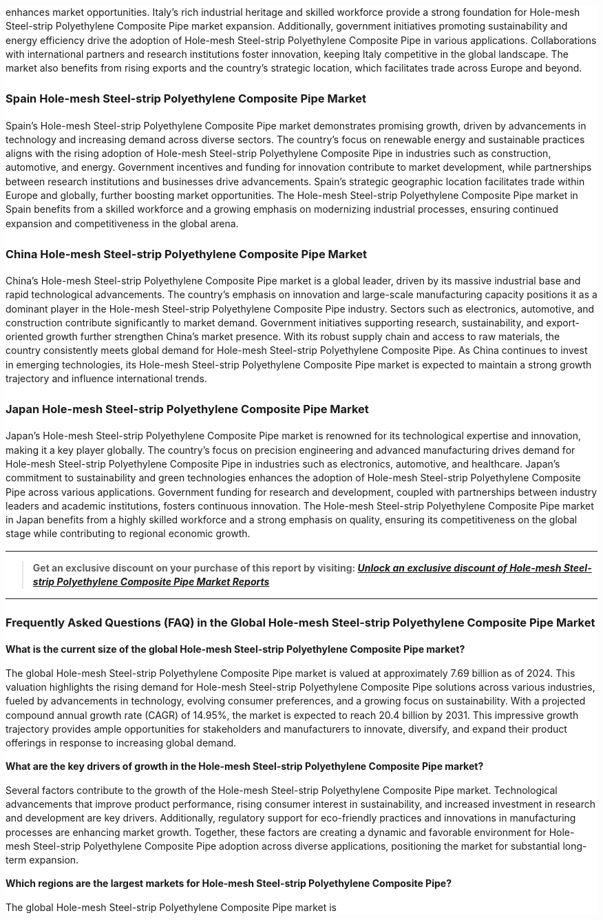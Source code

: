 enhances market opportunities. Italy&rsquo;s rich industrial heritage and skilled workforce provide a strong foundation for Hole-mesh Steel-strip Polyethylene Composite Pipe market expansion. Additionally, government initiatives promoting sustainability and energy efficiency drive the adoption of Hole-mesh Steel-strip Polyethylene Composite Pipe in various applications. Collaborations with international partners and research institutions foster innovation, keeping Italy competitive in the global landscape. The market also benefits from rising exports and the country&rsquo;s strategic location, which facilitates trade across Europe and beyond.</p><h3>Spain Hole-mesh Steel-strip Polyethylene Composite Pipe Market</h3><p>Spain&rsquo;s Hole-mesh Steel-strip Polyethylene Composite Pipe market demonstrates promising growth, driven by advancements in technology and increasing demand across diverse sectors. The country&rsquo;s focus on renewable energy and sustainable practices aligns with the rising adoption of Hole-mesh Steel-strip Polyethylene Composite Pipe in industries such as construction, automotive, and energy. Government incentives and funding for innovation contribute to market development, while partnerships between research institutions and businesses drive advancements. Spain&rsquo;s strategic geographic location facilitates trade within Europe and globally, further boosting market opportunities. The Hole-mesh Steel-strip Polyethylene Composite Pipe market in Spain benefits from a skilled workforce and a growing emphasis on modernizing industrial processes, ensuring continued expansion and competitiveness in the global arena.</p><h3>China Hole-mesh Steel-strip Polyethylene Composite Pipe Market</h3><p>China&rsquo;s Hole-mesh Steel-strip Polyethylene Composite Pipe market is a global leader, driven by its massive industrial base and rapid technological advancements. The country&rsquo;s emphasis on innovation and large-scale manufacturing capacity positions it as a dominant player in the Hole-mesh Steel-strip Polyethylene Composite Pipe industry. Sectors such as electronics, automotive, and construction contribute significantly to market demand. Government initiatives supporting research, sustainability, and export-oriented growth further strengthen China&rsquo;s market presence. With its robust supply chain and access to raw materials, the country consistently meets global demand for Hole-mesh Steel-strip Polyethylene Composite Pipe. As China continues to invest in emerging technologies, its Hole-mesh Steel-strip Polyethylene Composite Pipe market is expected to maintain a strong growth trajectory and influence international trends.</p><h3>Japan Hole-mesh Steel-strip Polyethylene Composite Pipe Market</h3><p>Japan&rsquo;s Hole-mesh Steel-strip Polyethylene Composite Pipe market is renowned for its technological expertise and innovation, making it a key player globally. The country&rsquo;s focus on precision engineering and advanced manufacturing drives demand for Hole-mesh Steel-strip Polyethylene Composite Pipe in industries such as electronics, automotive, and healthcare. Japan&rsquo;s commitment to sustainability and green technologies enhances the adoption of Hole-mesh Steel-strip Polyethylene Composite Pipe across various applications. Government funding for research and development, coupled with partnerships between industry leaders and academic institutions, fosters continuous innovation. The Hole-mesh Steel-strip Polyethylene Composite Pipe market in Japan benefits from a highly skilled workforce and a strong emphasis on quality, ensuring its competitiveness on the global stage while contributing to regional economic growth.</p><hr /><blockquote><p><strong>Get an exclusive discount on your purchase of this report by visiting: <em><a href="://marketresearchpulse.com/ask-for-discount/141133?utm_source=Github&amp;utm_medium=0110">Unlock an exclusive discount of Hole-mesh Steel-strip Polyethylene Composite Pipe Market Reports</a></em>&nbsp;</strong></p></blockquote><hr /><h3>Frequently Asked Questions (FAQ) in the Global Hole-mesh Steel-strip Polyethylene Composite Pipe Market</h3><p><strong>What is the current size of the global Hole-mesh Steel-strip Polyethylene Composite Pipe market?</strong></p><p>The global Hole-mesh Steel-strip Polyethylene Composite Pipe market is valued at approximately 7.69 billion as of 2024. This valuation highlights the rising demand for Hole-mesh Steel-strip Polyethylene Composite Pipe solutions across various industries, fueled by advancements in technology, evolving consumer preferences, and a growing focus on sustainability. With a projected compound annual growth rate (CAGR) of 14.95%, the market is expected to reach 20.4 billion by 2031. This impressive growth trajectory provides ample opportunities for stakeholders and manufacturers to innovate, diversify, and expand their product offerings in response to increasing global demand.</p><p><strong>What are the key drivers of growth in the Hole-mesh Steel-strip Polyethylene Composite Pipe market?</strong></p><p>Several factors contribute to the growth of the Hole-mesh Steel-strip Polyethylene Composite Pipe market. Technological advancements that improve product performance, rising consumer interest in sustainability, and increased investment in research and development are key drivers. Additionally, regulatory support for eco-friendly practices and innovations in manufacturing processes are enhancing market growth. Together, these factors are creating a dynamic and favorable environment for Hole-mesh Steel-strip Polyethylene Composite Pipe adoption across diverse applications, positioning the market for substantial long-term expansion.</p><p><strong>Which regions are the largest markets for Hole-mesh Steel-strip Polyethylene Composite Pipe?</strong></p><p>The global Hole-mesh Steel-strip Polyethylene Composite Pipe market is